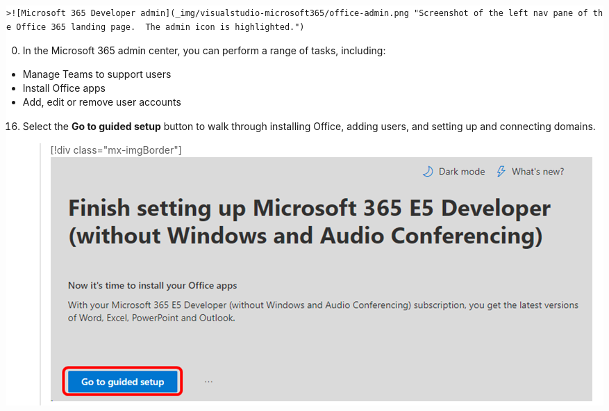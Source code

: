     >![Microsoft 365 Developer admin](_img/visualstudio-microsoft365/office-admin.png "Screenshot of the left nav pane of the Office 365 landing page.  The admin icon is highlighted.")

0. In the Microsoft 365 admin center, you can perform a range of tasks, including:
  + Manage Teams to support users
  + Install Office apps
  + Add, edit or remove user accounts

16. Select the **Go to guided setup** button to walk through installing Office, adding users, and setting up and connecting domains. 

    > [!div class="mx-imgBorder"]
    >![Microsoft 365 Developer guided setup](_img/visualstudio-microsoft365/guided-setup.png "Screenshot of the finish setting up Microsoft 365 dialog.  The Go to guided setup button is highlighted.")
